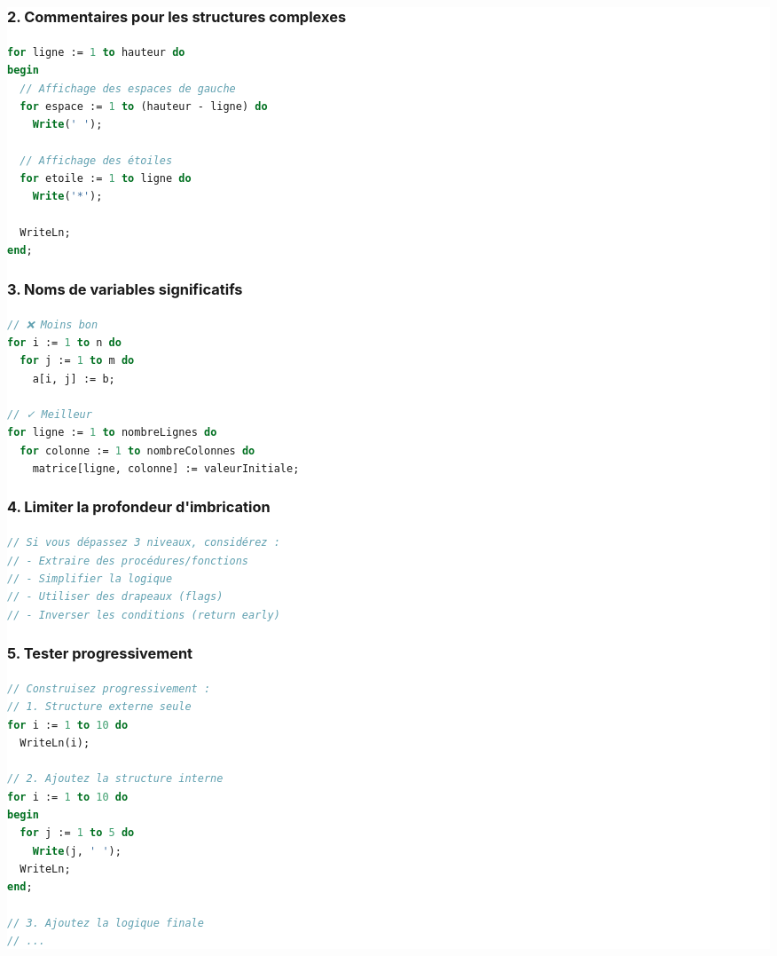 ### 2. Commentaires pour les structures complexes

```pascal
for ligne := 1 to hauteur do
begin
  // Affichage des espaces de gauche
  for espace := 1 to (hauteur - ligne) do
    Write(' ');

  // Affichage des étoiles
  for etoile := 1 to ligne do
    Write('*');

  WriteLn;
end;
```

### 3. Noms de variables significatifs

```pascal
// ❌ Moins bon
for i := 1 to n do
  for j := 1 to m do
    a[i, j] := b;

// ✓ Meilleur
for ligne := 1 to nombreLignes do
  for colonne := 1 to nombreColonnes do
    matrice[ligne, colonne] := valeurInitiale;
```

### 4. Limiter la profondeur d'imbrication

```pascal
// Si vous dépassez 3 niveaux, considérez :
// - Extraire des procédures/fonctions
// - Simplifier la logique
// - Utiliser des drapeaux (flags)
// - Inverser les conditions (return early)
```

### 5. Tester progressivement

```pascal
// Construisez progressivement :
// 1. Structure externe seule
for i := 1 to 10 do
  WriteLn(i);

// 2. Ajoutez la structure interne
for i := 1 to 10 do
begin
  for j := 1 to 5 do
    Write(j, ' ');
  WriteLn;
end;

// 3. Ajoutez la logique finale
// ...
```
